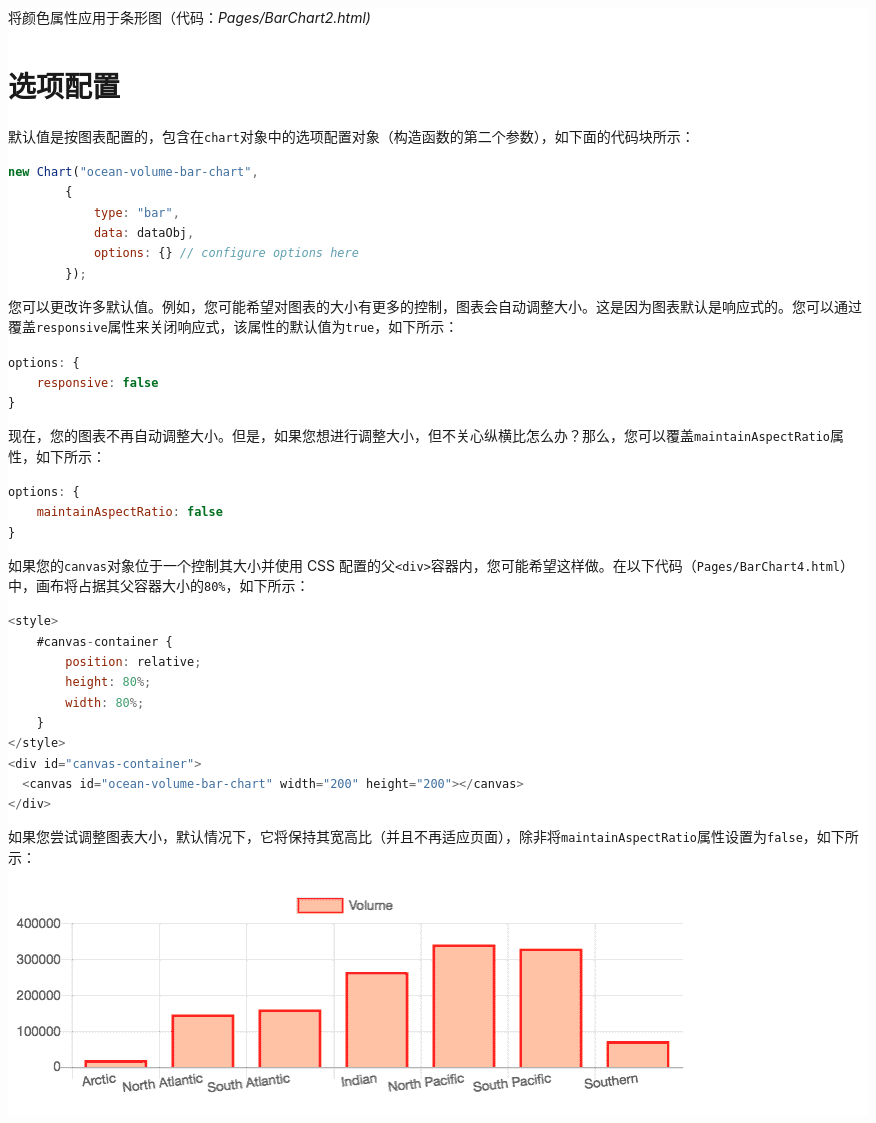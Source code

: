 将颜色属性应用于条形图（代码：*Pages/BarChart2.html)*

# 选项配置

默认值是按图表配置的，包含在`chart`对象中的选项配置对象（构造函数的第二个参数），如下面的代码块所示：

```js
new Chart("ocean-volume-bar-chart",
        {
            type: "bar",
            data: dataObj,
            options: {} // configure options here
        });
```

您可以更改许多默认值。例如，您可能希望对图表的大小有更多的控制，图表会自动调整大小。这是因为图表默认是响应式的。您可以通过覆盖`responsive`属性来关闭响应式，该属性的默认值为`true`，如下所示：

```js
options: {
    responsive: false
}
```

现在，您的图表不再自动调整大小。但是，如果您想进行调整大小，但不关心纵横比怎么办？那么，您可以覆盖`maintainAspectRatio`属性，如下所示：

```js
options: {
    maintainAspectRatio: false
}
```

如果您的`canvas`对象位于一个控制其大小并使用 CSS 配置的父`<div>`容器内，您可能希望这样做。在以下代码（`Pages/BarChart4.html`）中，画布将占据其父容器大小的`80%`，如下所示：

```js
<style>
    #canvas-container {
        position: relative;
        height: 80%;
        width: 80%;
    }
</style>
<div id="canvas-container">
  <canvas id="ocean-volume-bar-chart" width="200" height="200"></canvas>
</div>
```

如果您尝试调整图表大小，默认情况下，它将保持其宽高比（并且不再适应页面），除非将`maintainAspectRatio`属性设置为`false`，如下所示：

![](img/e45ebc88-1d4f-48cf-ab51-1320ecf5be09.png)
